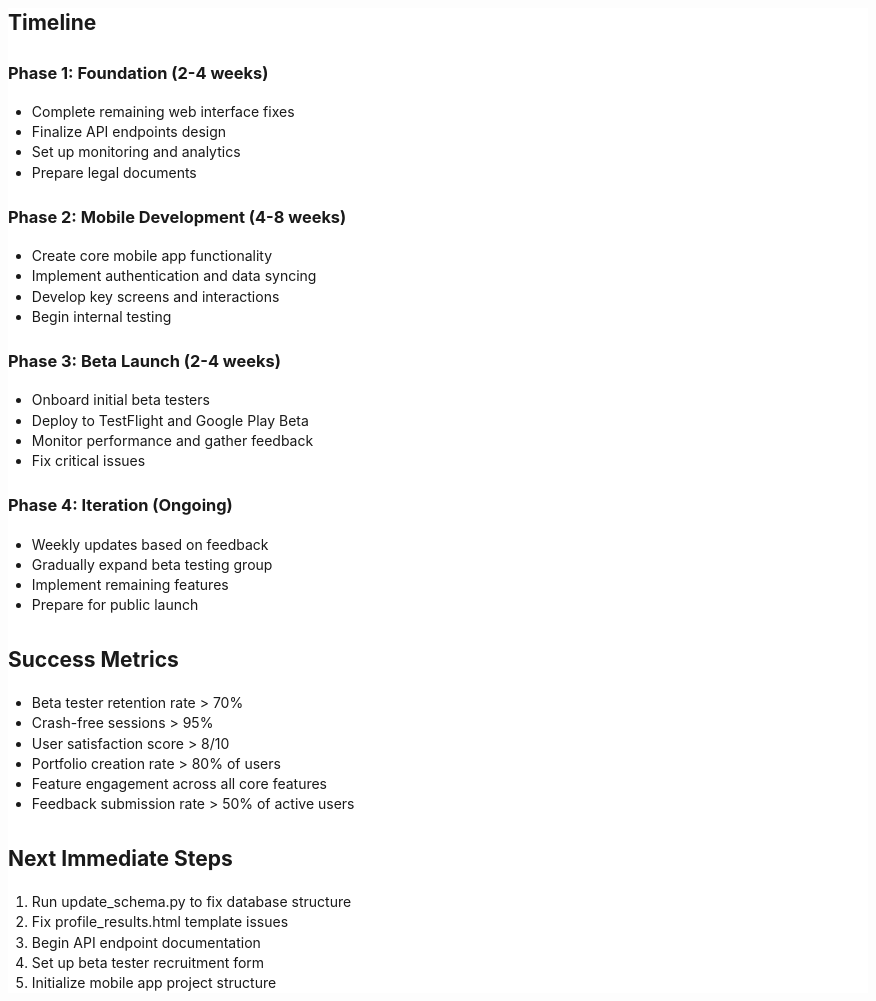 ## Timeline

### Phase 1: Foundation (2-4 weeks)
- Complete remaining web interface fixes
- Finalize API endpoints design
- Set up monitoring and analytics
- Prepare legal documents

### Phase 2: Mobile Development (4-8 weeks)
- Create core mobile app functionality
- Implement authentication and data syncing
- Develop key screens and interactions
- Begin internal testing

### Phase 3: Beta Launch (2-4 weeks)
- Onboard initial beta testers
- Deploy to TestFlight and Google Play Beta
- Monitor performance and gather feedback
- Fix critical issues

### Phase 4: Iteration (Ongoing)
- Weekly updates based on feedback
- Gradually expand beta testing group
- Implement remaining features
- Prepare for public launch

## Success Metrics
- Beta tester retention rate > 70%
- Crash-free sessions > 95%
- User satisfaction score > 8/10
- Portfolio creation rate > 80% of users
- Feature engagement across all core features
- Feedback submission rate > 50% of active users

## Next Immediate Steps
1. Run update_schema.py to fix database structure
2. Fix profile_results.html template issues
3. Begin API endpoint documentation
4. Set up beta tester recruitment form
5. Initialize mobile app project structure